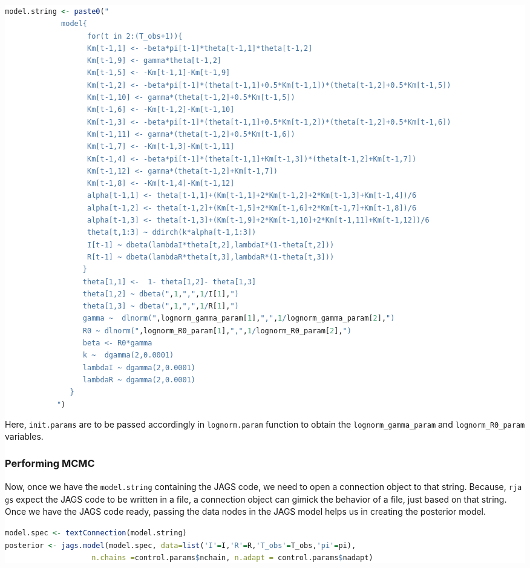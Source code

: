 

```r
model.string <- paste0("
             model{
                   for(t in 2:(T_obs+1)){
                   Km[t-1,1] <- -beta*pi[t-1]*theta[t-1,1]*theta[t-1,2]
                   Km[t-1,9] <- gamma*theta[t-1,2]
                   Km[t-1,5] <- -Km[t-1,1]-Km[t-1,9]
                   Km[t-1,2] <- -beta*pi[t-1]*(theta[t-1,1]+0.5*Km[t-1,1])*(theta[t-1,2]+0.5*Km[t-1,5])
                   Km[t-1,10] <- gamma*(theta[t-1,2]+0.5*Km[t-1,5])
                   Km[t-1,6] <- -Km[t-1,2]-Km[t-1,10]
                   Km[t-1,3] <- -beta*pi[t-1]*(theta[t-1,1]+0.5*Km[t-1,2])*(theta[t-1,2]+0.5*Km[t-1,6])
                   Km[t-1,11] <- gamma*(theta[t-1,2]+0.5*Km[t-1,6])
                   Km[t-1,7] <- -Km[t-1,3]-Km[t-1,11]
                   Km[t-1,4] <- -beta*pi[t-1]*(theta[t-1,1]+Km[t-1,3])*(theta[t-1,2]+Km[t-1,7])
                   Km[t-1,12] <- gamma*(theta[t-1,2]+Km[t-1,7])
                   Km[t-1,8] <- -Km[t-1,4]-Km[t-1,12]
                   alpha[t-1,1] <- theta[t-1,1]+(Km[t-1,1]+2*Km[t-1,2]+2*Km[t-1,3]+Km[t-1,4])/6
                   alpha[t-1,2] <- theta[t-1,2]+(Km[t-1,5]+2*Km[t-1,6]+2*Km[t-1,7]+Km[t-1,8])/6
                   alpha[t-1,3] <- theta[t-1,3]+(Km[t-1,9]+2*Km[t-1,10]+2*Km[t-1,11]+Km[t-1,12])/6
                   theta[t,1:3] ~ ddirch(k*alpha[t-1,1:3])
                   I[t-1] ~ dbeta(lambdaI*theta[t,2],lambdaI*(1-theta[t,2]))
                   R[t-1] ~ dbeta(lambdaR*theta[t,3],lambdaR*(1-theta[t,3]))
                  }
                  theta[1,1] <-  1- theta[1,2]- theta[1,3]
                  theta[1,2] ~ dbeta(",1,",",1/I[1],")
                  theta[1,3] ~ dbeta(",1,",",1/R[1],")
                  gamma ~  dlnorm(",lognorm_gamma_param[1],",",1/lognorm_gamma_param[2],")
                  R0 ~ dlnorm(",lognorm_R0_param[1],",",1/lognorm_R0_param[2],")
                  beta <- R0*gamma
                  k ~  dgamma(2,0.0001)
                  lambdaI ~ dgamma(2,0.0001)
                  lambdaR ~ dgamma(2,0.0001)
               }
            ")
```


Here, `init.params` are to be passed accordingly in `lognorm.param` function to obtain the `lognorm_gamma_param` and `lognorm_R0_param` variables.

### Performing MCMC

Now, once we have the `model.string` containing the JAGS code, we need to open a connection object to that string. Because, `rjags` expect the JAGS code to be written in a file, a connection object can gimick the behavior of a file, just based on that string. Once we have the JAGS code ready, passing the data nodes in the JAGS model helps us in creating the posterior model.



```r
model.spec <- textConnection(model.string)
posterior <- jags.model(model.spec, data=list('I'=I,'R'=R,'T_obs'=T_obs,'pi'=pi), 
                    n.chains =control.params$nchain, n.adapt = control.params$nadapt)
```
